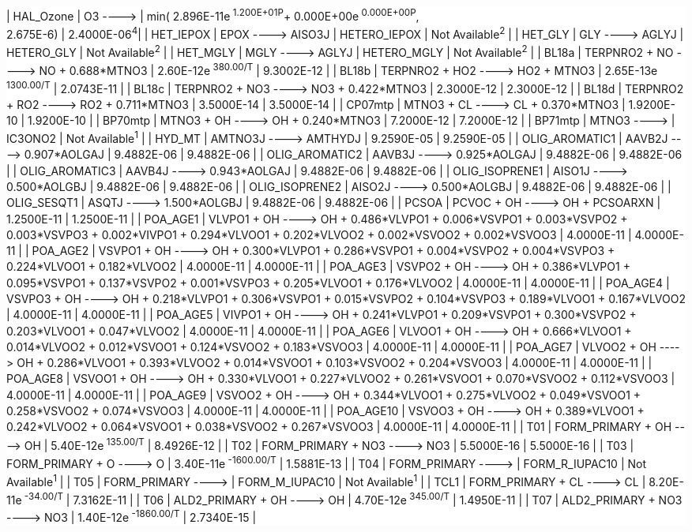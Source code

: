 | HAL_Ozone   | O3 ----> | min( 2.896E-11e<sup> 1.200E+01P</sup>+ 0.000E+00e<sup> 0.000E+00P</sup>, <br>2.675E-6) |   2.4000E-06<sup>4</sup>| 
| HET_IEPOX   | EPOX ----> AISO3J  | HETERO_IEPOX | Not Available<sup>2</sup> | 
| HET_GLY   | GLY ----> AGLYJ  | HETERO_GLY | Not Available<sup>2</sup> | 
| HET_MGLY   | MGLY ----> AGLYJ  | HETERO_MGLY | Not Available<sup>2</sup> | 
| BL18a   | TERPNRO2 + NO ----> NO +    0.688\*MTNO3  |   2.60E-12e<sup>   380.00/T</sup> |   9.3002E-12 |
| BL18b   | TERPNRO2 + HO2 ----> HO2 + MTNO3  |   2.65E-13e<sup>  1300.00/T</sup> |   2.0743E-11 |
| BL18c   | TERPNRO2 + NO3 ----> NO3 +    0.422\*MTNO3  |   2.3000E-12 |   2.3000E-12 |
| BL18d   | TERPNRO2 + RO2 ----> RO2 +    0.711\*MTNO3  |   3.5000E-14 |   3.5000E-14 |
| CP07mtp   | MTNO3 + CL ----> CL +    0.370\*MTNO3  |   1.9200E-10 |   1.9200E-10 |
| BP70mtp   | MTNO3 + OH ----> OH +    0.240\*MTNO3  |   7.2000E-12 |   7.2000E-12 |
| BP71mtp   | MTNO3 ----> | IC3ONO2 | Not Available<sup>1</sup> | 
| HYD_MT   | AMTNO3J ----> AMTHYDJ  |   9.2590E-05 |   9.2590E-05 |
| OLIG_AROMATIC1   | AAVB2J ---->   0.907\*AOLGAJ  |   9.4882E-06 |   9.4882E-06 |
| OLIG_AROMATIC2   | AAVB3J ---->   0.925\*AOLGAJ  |   9.4882E-06 |   9.4882E-06 |
| OLIG_AROMATIC3   | AAVB4J ---->   0.943\*AOLGAJ  |   9.4882E-06 |   9.4882E-06 |
| OLIG_ISOPRENE1   | AISO1J ---->   0.500\*AOLGBJ  |   9.4882E-06 |   9.4882E-06 |
| OLIG_ISOPRENE2   | AISO2J ---->   0.500\*AOLGBJ  |   9.4882E-06 |   9.4882E-06 |
| OLIG_SESQT1   | ASQTJ ---->   1.500\*AOLGBJ  |   9.4882E-06 |   9.4882E-06 |
| PCSOA   | PCVOC + OH ----> OH + PCSOARXN  |   1.2500E-11 |   1.2500E-11 |
| POA_AGE1   | VLVPO1 + OH ----> OH +    0.486\*VLVPO1 +    0.006\*VSVPO1 +    0.003\*VSVPO2 +    0.003\*VSVPO3 +    0.002\*VIVPO1 +    0.294\*VLVOO1 +    0.202\*VLVOO2 +    0.002\*VSVOO2 +    0.002\*VSVOO3  |   4.0000E-11 |   4.0000E-11 |
| POA_AGE2   | VSVPO1 + OH ----> OH +    0.300\*VLVPO1 +    0.286\*VSVPO1 +    0.004\*VSVPO2 +    0.004\*VSVPO3 +    0.224\*VLVOO1 +    0.182\*VLVOO2  |   4.0000E-11 |   4.0000E-11 |
| POA_AGE3   | VSVPO2 + OH ----> OH +    0.386\*VLVPO1 +    0.095\*VSVPO1 +    0.137\*VSVPO2 +    0.001\*VSVPO3 +    0.205\*VLVOO1 +    0.176\*VLVOO2  |   4.0000E-11 |   4.0000E-11 |
| POA_AGE4   | VSVPO3 + OH ----> OH +    0.218\*VLVPO1 +    0.306\*VSVPO1 +    0.015\*VSVPO2 +    0.104\*VSVPO3 +    0.189\*VLVOO1 +    0.167\*VLVOO2  |   4.0000E-11 |   4.0000E-11 |
| POA_AGE5   | VIVPO1 + OH ----> OH +    0.241\*VLVPO1 +    0.209\*VSVPO1 +    0.300\*VSVPO2 +    0.203\*VLVOO1 +    0.047\*VLVOO2  |   4.0000E-11 |   4.0000E-11 |
| POA_AGE6   | VLVOO1 + OH ----> OH +    0.666\*VLVOO1 +    0.014\*VLVOO2 +    0.012\*VSVOO1 +    0.124\*VSVOO2 +    0.183\*VSVOO3  |   4.0000E-11 |   4.0000E-11 |
| POA_AGE7   | VLVOO2 + OH ----> OH +    0.286\*VLVOO1 +    0.393\*VLVOO2 +    0.014\*VSVOO1 +    0.103\*VSVOO2 +    0.204\*VSVOO3  |   4.0000E-11 |   4.0000E-11 |
| POA_AGE8   | VSVOO1 + OH ----> OH +    0.330\*VLVOO1 +    0.227\*VLVOO2 +    0.261\*VSVOO1 +    0.070\*VSVOO2 +    0.112\*VSVOO3  |   4.0000E-11 |   4.0000E-11 |
| POA_AGE9   | VSVOO2 + OH ----> OH +    0.344\*VLVOO1 +    0.275\*VLVOO2 +    0.049\*VSVOO1 +    0.258\*VSVOO2 +    0.074\*VSVOO3  |   4.0000E-11 |   4.0000E-11 |
| POA_AGE10   | VSVOO3 + OH ----> OH +    0.389\*VLVOO1 +    0.242\*VLVOO2 +    0.064\*VSVOO1 +    0.038\*VSVOO2 +    0.267\*VSVOO3  |   4.0000E-11 |   4.0000E-11 |
| T01   | FORM_PRIMARY + OH ----> OH  |   5.40E-12e<sup>   135.00/T</sup> |   8.4926E-12 |
| T02   | FORM_PRIMARY + NO3 ----> NO3  |   5.5000E-16 |   5.5000E-16 |
| T03   | FORM_PRIMARY + O ----> O  |   3.40E-11e<sup> -1600.00/T</sup> |   1.5881E-13 |
| T04   | FORM_PRIMARY ----> | FORM_R_IUPAC10 | Not Available<sup>1</sup> | 
| T05   | FORM_PRIMARY ----> | FORM_M_IUPAC10 | Not Available<sup>1</sup> | 
| TCL1   | FORM_PRIMARY + CL ----> CL  |   8.20E-11e<sup>   -34.00/T</sup> |   7.3162E-11 |
| T06   | ALD2_PRIMARY + OH ----> OH  |   4.70E-12e<sup>   345.00/T</sup> |   1.4950E-11 |
| T07   | ALD2_PRIMARY + NO3 ----> NO3  |   1.40E-12e<sup> -1860.00/T</sup> |   2.7340E-15 |